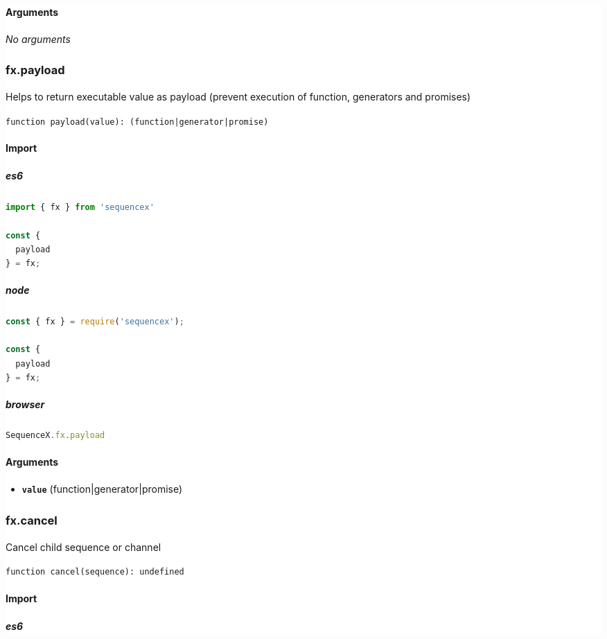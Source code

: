 #### Arguments

_No arguments_

### fx.payload

Helps to return executable value as payload (prevent execution of function, generators and promises)

```
function payload(value): (function|generator|promise)
```

#### Import

##### es6

```js
import { fx } from 'sequencex'

const {
  payload
} = fx;
```

##### node

```js
const { fx } = require('sequencex');

const {
  payload
} = fx;
```

##### browser

```js
SequenceX.fx.payload
```

#### Arguments

- **`value`** (function|generator|promise)

### fx.cancel

Cancel child sequence or channel

```
function cancel(sequence): undefined
```

#### Import

##### es6
